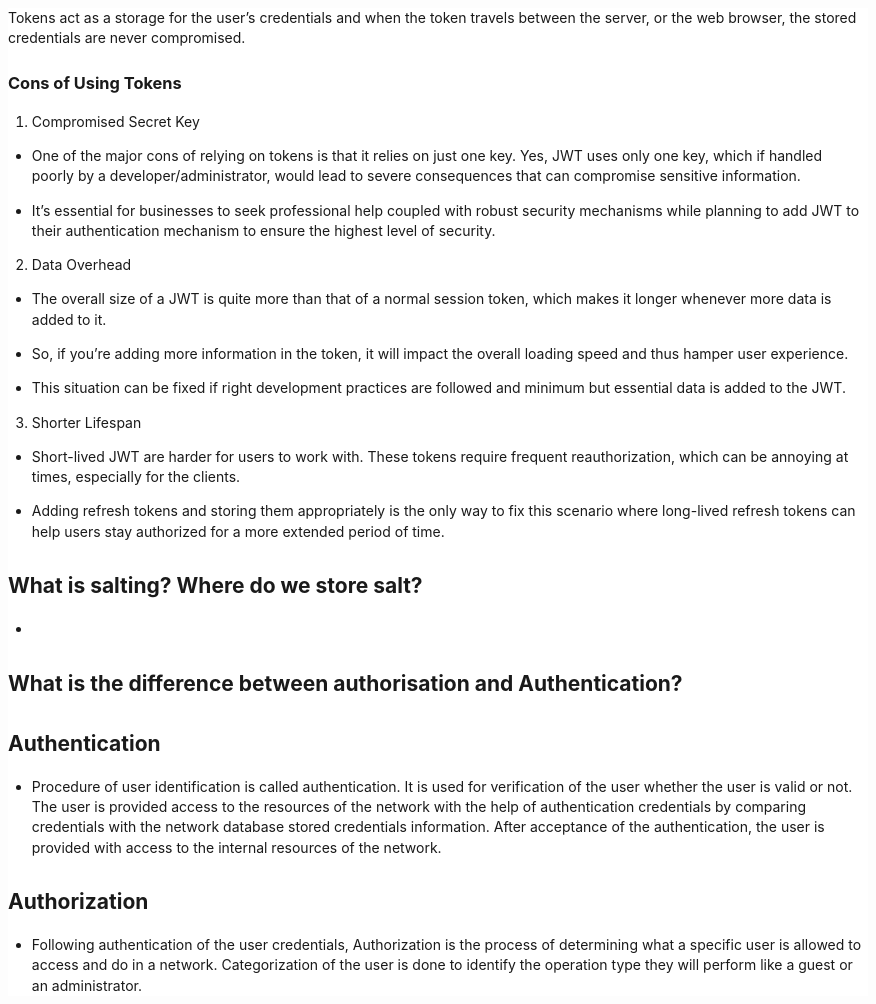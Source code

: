 Tokens act as a storage for the user’s credentials and when the token travels between the server, or the web browser, the stored credentials are never compromised.

### Cons of Using Tokens

1. Compromised Secret Key

- One of the major cons of relying on tokens is that it relies on just one key. Yes, JWT uses only one key, which if handled poorly by a developer/administrator, would lead to severe consequences that can compromise sensitive information.

- It’s essential for businesses to seek professional help coupled with robust security mechanisms while planning to add JWT to their authentication mechanism to ensure the highest level of security.

2. Data Overhead

- The overall size of a JWT is quite more than that of a normal session token, which makes it longer whenever more data is added to it.

- So, if you’re adding more information in the token, it will impact the overall loading speed and thus hamper user experience.

- This situation can be fixed if right development practices are followed and minimum but essential data is added to the JWT.

3. Shorter Lifespan

- Short-lived JWT are harder for users to work with. These tokens require frequent reauthorization, which can be annoying at times, especially for the clients.

- Adding refresh tokens and storing them appropriately is the only way to fix this scenario where long-lived refresh tokens can help users stay authorized for a more extended period of time.

## What is salting? Where do we store salt?

-

## What is the difference between authorisation and Authentication?

## Authentication

- Procedure of user identification is called authentication. It is used for verification of the user whether the user is valid or not. The user is provided access to the resources of the network with the help of authentication credentials by comparing credentials with the network database stored credentials information. After acceptance of the authentication, the user is provided with access to the internal resources of the network.

## Authorization

- Following authentication of the user credentials, Authorization is the process of determining what a specific user is allowed to access and do in a network. Categorization of the user is done to identify the operation type they will perform like a guest or an administrator.
